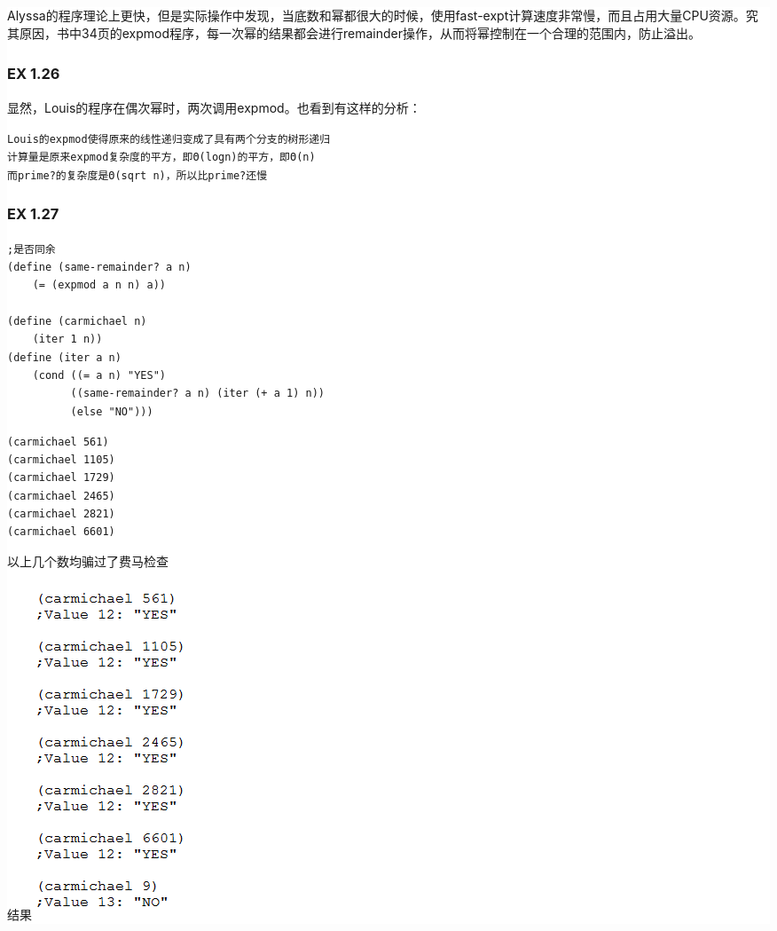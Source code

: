 Alyssa的程序理论上更快，但是实际操作中发现，当底数和幂都很大的时候，使用fast-expt计算速度非常慢，而且占用大量CPU资源。究其原因，书中34页的expmod程序，每一次幂的结果都会进行remainder操作，从而将幂控制在一个合理的范围内，防止溢出。

### EX 1.26

显然，Louis的程序在偶次幂时，两次调用expmod。也看到有这样的分析：

    Louis的expmod使得原来的线性递归变成了具有两个分支的树形递归
	计算量是原来expmod复杂度的平方，即Θ(logn)的平方，即Θ(n)
	而prime?的复杂度是Θ(sqrt n)，所以比prime?还慢

### EX 1.27

```
;是否同余
(define (same-remainder? a n)
	(= (expmod a n n) a))

(define (carmichael n)
	(iter 1 n))
(define (iter a n)
	(cond ((= a n) "YES")
		  ((same-remainder? a n) (iter (+ a 1) n))
		  (else "NO")))
```

    (carmichael 561)
	(carmichael 1105)
	(carmichael 1729)
	(carmichael 2465)
	(carmichael 2821)
	(carmichael 6601)

以上几个数均骗过了费马检查

结果
![“1-27”](/images/ex1-27.png)

